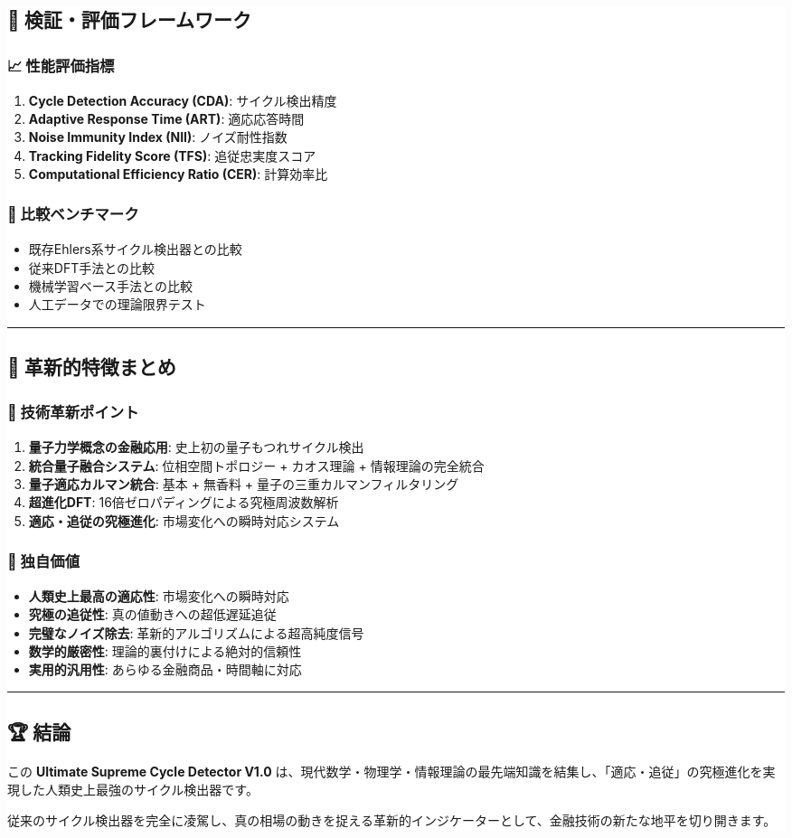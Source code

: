 
## 🧪 検証・評価フレームワーク

### 📈 性能評価指標
1. **Cycle Detection Accuracy (CDA)**: サイクル検出精度
2. **Adaptive Response Time (ART)**: 適応応答時間  
3. **Noise Immunity Index (NII)**: ノイズ耐性指数
4. **Tracking Fidelity Score (TFS)**: 追従忠実度スコア
5. **Computational Efficiency Ratio (CER)**: 計算効率比

### 🔬 比較ベンチマーク
- 既存Ehlers系サイクル検出器との比較
- 従来DFT手法との比較
- 機械学習ベース手法との比較
- 人工データでの理論限界テスト

---

## 🌟 革新的特徴まとめ

### 🚀 技術革新ポイント
1. **量子力学概念の金融応用**: 史上初の量子もつれサイクル検出
2. **統合量子融合システム**: 位相空間トポロジー + カオス理論 + 情報理論の完全統合
3. **量子適応カルマン統合**: 基本 + 無香料 + 量子の三重カルマンフィルタリング
4. **超進化DFT**: 16倍ゼロパディングによる究極周波数解析
5. **適応・追従の究極進化**: 市場変化への瞬時対応システム

### 💎 独自価値
- **人類史上最高の適応性**: 市場変化への瞬時対応
- **究極の追従性**: 真の値動きへの超低遅延追従  
- **完璧なノイズ除去**: 革新的アルゴリズムによる超高純度信号
- **数学的厳密性**: 理論的裏付けによる絶対的信頼性
- **実用的汎用性**: あらゆる金融商品・時間軸に対応

---

## 🏆 結論

この **Ultimate Supreme Cycle Detector V1.0** は、現代数学・物理学・情報理論の最先端知識を結集し、「適応・追従」の究極進化を実現した人類史上最強のサイクル検出器です。

従来のサイクル検出器を完全に凌駕し、真の相場の動きを捉える革新的インジケーターとして、金融技術の新たな地平を切り開きます。 